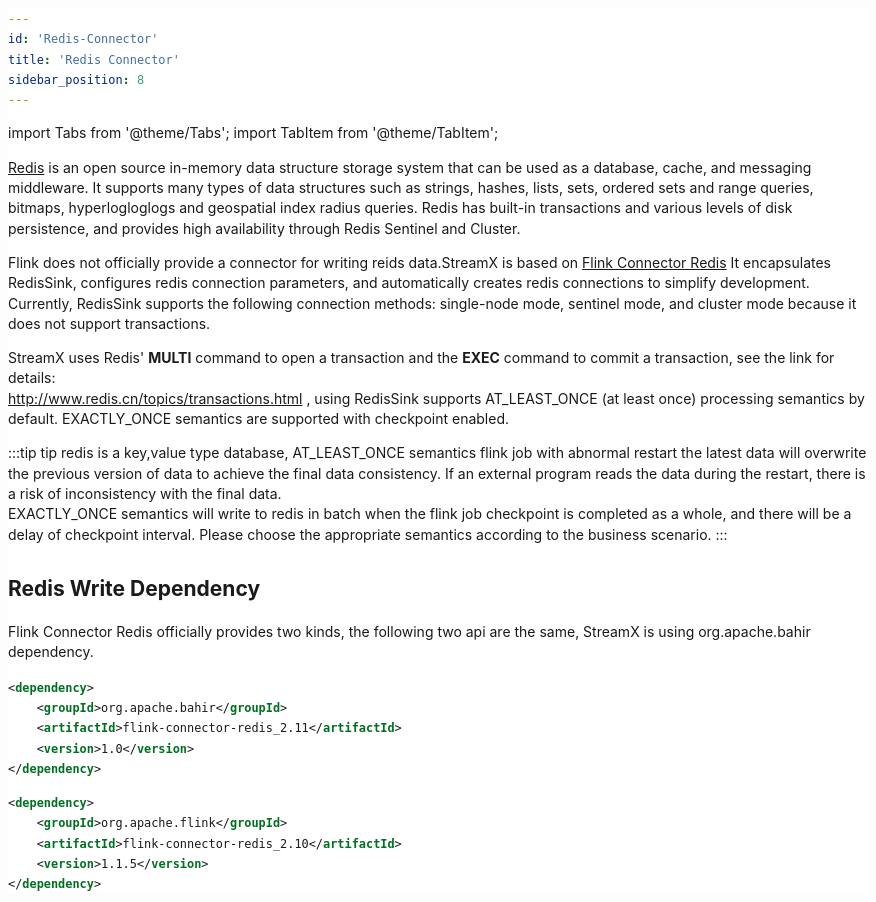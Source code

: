 ```yaml
---
id: 'Redis-Connector'
title: 'Redis Connector'
sidebar_position: 8
---
```


import Tabs from '@theme/Tabs';
import TabItem from '@theme/TabItem';

[Redis](http://www.redis.cn/) is an open source in-memory data structure storage system that can be used as a database, cache, and messaging middleware. It supports many types of data structures such as strings, hashes, lists, sets, ordered sets and range queries, bitmaps, hyperlogloglogs and geospatial index radius queries. Redis has built-in transactions and various levels of disk persistence, and provides high availability through Redis Sentinel and Cluster.

 Flink does not officially provide a connector for writing reids data.StreamX is based on [Flink Connector Redis](https://bahir.apache.org/docs/flink/current/flink-streaming-redis/)
It encapsulates RedisSink, configures redis connection parameters, and automatically creates redis connections to simplify development. Currently, RedisSink supports the following connection methods: single-node mode, sentinel mode, and cluster mode because it does not support transactions.

StreamX uses Redis' **MULTI** command to open a transaction and the **EXEC** command to commit a transaction, see the link for details:  
http://www.redis.cn/topics/transactions.html , using RedisSink supports AT_LEAST_ONCE (at least once) processing semantics by default. EXACTLY_ONCE semantics are supported with checkpoint enabled.

:::tip tip
redis is a key,value type database, AT_LEAST_ONCE semantics flink job with abnormal restart the latest data will overwrite the previous version of data to achieve the final data consistency. If an external program reads the data during the restart, there is a risk of inconsistency with the final data.  
EXACTLY_ONCE semantics will write to redis in batch when the flink job checkpoint is completed as a whole, and there will be a delay of checkpoint interval. Please choose the appropriate semantics according to the business scenario.
:::

## Redis Write Dependency
Flink Connector Redis officially provides two kinds, the following two api are the same, StreamX is using org.apache.bahir dependency.
```xml
<dependency>
    <groupId>org.apache.bahir</groupId>
    <artifactId>flink-connector-redis_2.11</artifactId>
    <version>1.0</version>
</dependency>
```
```xml
<dependency>
    <groupId>org.apache.flink</groupId>
    <artifactId>flink-connector-redis_2.10</artifactId>
    <version>1.1.5</version>
</dependency>
```
